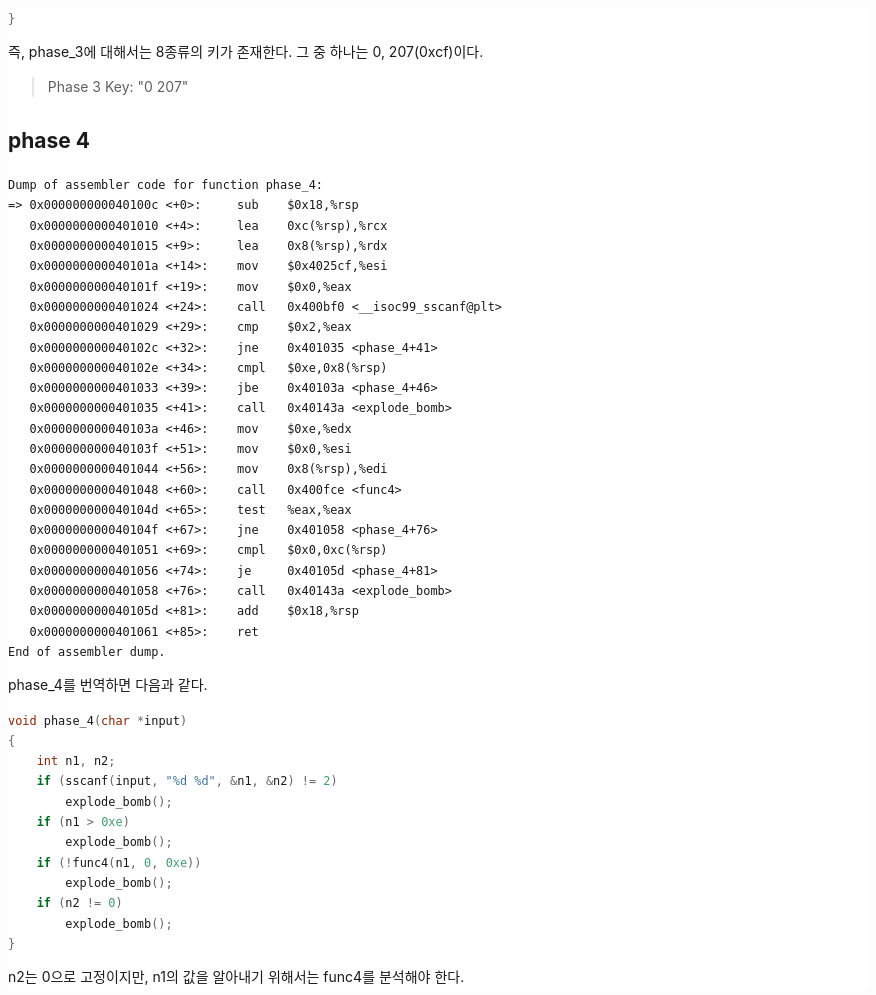 ```c
}
```

즉, phase_3에 대해서는 8종류의 키가 존재한다. 그 중 하나는 0, 207(0xcf)이다.


> Phase 3 Key: "0 207"

## phase 4

```assembly
Dump of assembler code for function phase_4:
=> 0x000000000040100c <+0>:     sub    $0x18,%rsp
   0x0000000000401010 <+4>:     lea    0xc(%rsp),%rcx
   0x0000000000401015 <+9>:     lea    0x8(%rsp),%rdx
   0x000000000040101a <+14>:    mov    $0x4025cf,%esi
   0x000000000040101f <+19>:    mov    $0x0,%eax
   0x0000000000401024 <+24>:    call   0x400bf0 <__isoc99_sscanf@plt>
   0x0000000000401029 <+29>:    cmp    $0x2,%eax
   0x000000000040102c <+32>:    jne    0x401035 <phase_4+41>
   0x000000000040102e <+34>:    cmpl   $0xe,0x8(%rsp)
   0x0000000000401033 <+39>:    jbe    0x40103a <phase_4+46>
   0x0000000000401035 <+41>:    call   0x40143a <explode_bomb>
   0x000000000040103a <+46>:    mov    $0xe,%edx
   0x000000000040103f <+51>:    mov    $0x0,%esi
   0x0000000000401044 <+56>:    mov    0x8(%rsp),%edi
   0x0000000000401048 <+60>:    call   0x400fce <func4>
   0x000000000040104d <+65>:    test   %eax,%eax
   0x000000000040104f <+67>:    jne    0x401058 <phase_4+76>
   0x0000000000401051 <+69>:    cmpl   $0x0,0xc(%rsp)
   0x0000000000401056 <+74>:    je     0x40105d <phase_4+81>
   0x0000000000401058 <+76>:    call   0x40143a <explode_bomb>
   0x000000000040105d <+81>:    add    $0x18,%rsp
   0x0000000000401061 <+85>:    ret    
End of assembler dump.
```

phase_4를 번역하면 다음과 같다. 
```c
void phase_4(char *input)
{
    int n1, n2;
    if (sscanf(input, "%d %d", &n1, &n2) != 2)
        explode_bomb();
    if (n1 > 0xe)
        explode_bomb();
    if (!func4(n1, 0, 0xe))
        explode_bomb();
    if (n2 != 0)
        explode_bomb();
}
```
n2는 0으로 고정이지만, n1의 값을 알아내기 위해서는 func4를 분석해야 한다. 
